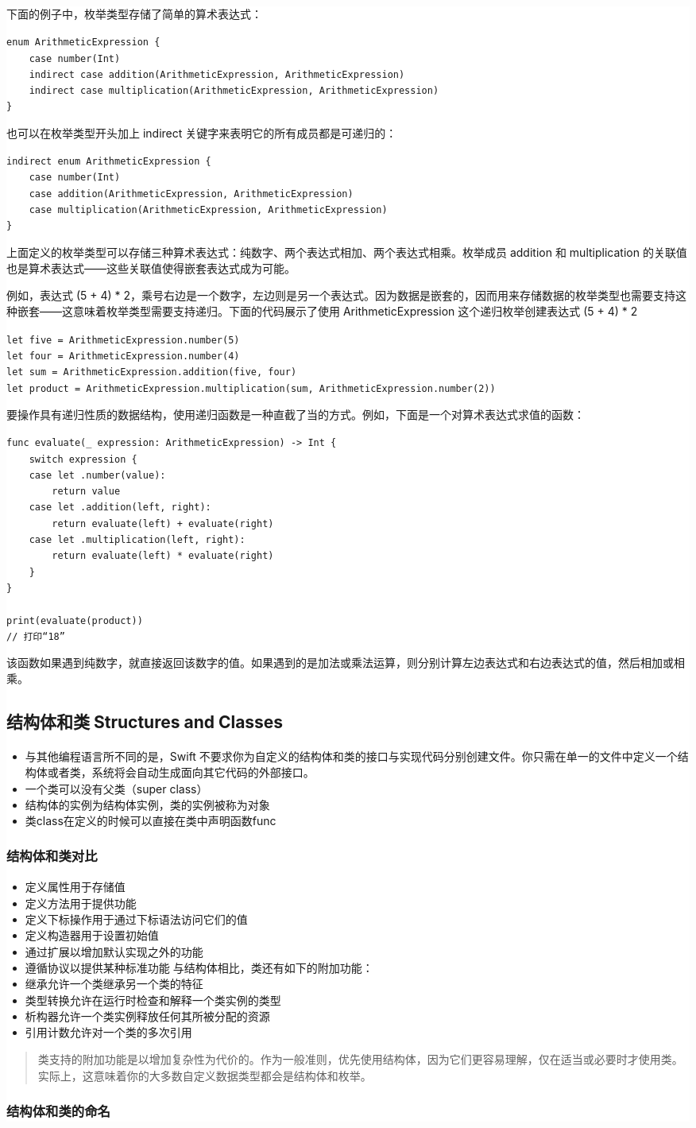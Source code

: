 下面的例子中，枚举类型存储了简单的算术表达式：
```
enum ArithmeticExpression {
    case number(Int)
    indirect case addition(ArithmeticExpression, ArithmeticExpression)
    indirect case multiplication(ArithmeticExpression, ArithmeticExpression)
}
```
也可以在枚举类型开头加上 indirect 关键字来表明它的所有成员都是可递归的：
```
indirect enum ArithmeticExpression {
    case number(Int)
    case addition(ArithmeticExpression, ArithmeticExpression)
    case multiplication(ArithmeticExpression, ArithmeticExpression)
}
```
上面定义的枚举类型可以存储三种算术表达式：纯数字、两个表达式相加、两个表达式相乘。枚举成员 addition 和 multiplication 的关联值也是算术表达式——这些关联值使得嵌套表达式成为可能。

例如，表达式 (5 + 4) * 2，乘号右边是一个数字，左边则是另一个表达式。因为数据是嵌套的，因而用来存储数据的枚举类型也需要支持这种嵌套——这意味着枚举类型需要支持递归。下面的代码展示了使用 ArithmeticExpression 这个递归枚举创建表达式 (5 + 4) * 2
```
let five = ArithmeticExpression.number(5)
let four = ArithmeticExpression.number(4)
let sum = ArithmeticExpression.addition(five, four)
let product = ArithmeticExpression.multiplication(sum, ArithmeticExpression.number(2))
```
要操作具有递归性质的数据结构，使用递归函数是一种直截了当的方式。例如，下面是一个对算术表达式求值的函数：
```
func evaluate(_ expression: ArithmeticExpression) -> Int {
    switch expression {
    case let .number(value):
        return value
    case let .addition(left, right):
        return evaluate(left) + evaluate(right)
    case let .multiplication(left, right):
        return evaluate(left) * evaluate(right)
    }
}

print(evaluate(product))
// 打印“18”
```
该函数如果遇到纯数字，就直接返回该数字的值。如果遇到的是加法或乘法运算，则分别计算左边表达式和右边表达式的值，然后相加或相乘。
## 结构体和类 Structures and Classes
* 与其他编程语言所不同的是，Swift 不要求你为自定义的结构体和类的接口与实现代码分别创建文件。你只需在单一的文件中定义一个结构体或者类，系统将会自动生成面向其它代码的外部接口。
* 一个类可以没有父类（super class）
* 结构体的实例为结构体实例，类的实例被称为对象
* 类class在定义的时候可以直接在类中声明函数func

### 结构体和类对比
* 定义属性用于存储值
* 定义方法用于提供功能
* 定义下标操作用于通过下标语法访问它们的值
* 定义构造器用于设置初始值
* 通过扩展以增加默认实现之外的功能
* 遵循协议以提供某种标准功能
与结构体相比，类还有如下的附加功能：
* 继承允许一个类继承另一个类的特征
* 类型转换允许在运行时检查和解释一个类实例的类型
* 析构器允许一个类实例释放任何其所被分配的资源
* 引用计数允许对一个类的多次引用
>类支持的附加功能是以增加复杂性为代价的。作为一般准则，优先使用结构体，因为它们更容易理解，仅在适当或必要时才使用类。实际上，这意味着你的大多数自定义数据类型都会是结构体和枚举。
### 结构体和类的命名
